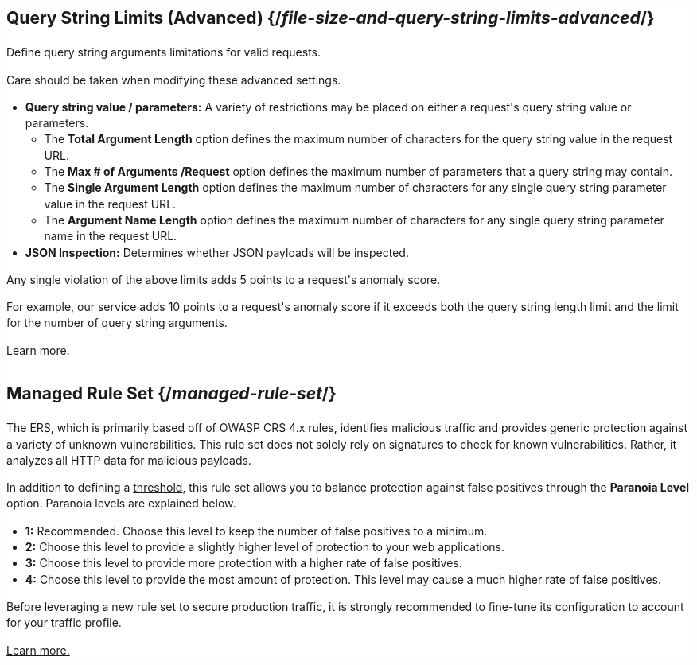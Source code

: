 ## Query String Limits (Advanced) {/*file-size-and-query-string-limits-advanced*/}

Define query string arguments limitations for valid requests. 

<Callout type="important">

  Care should be taken when modifying these advanced settings. 

</Callout>


-   **Query string value / parameters:** A variety of restrictions may be placed on either a request's query string value or parameters.
    -   The **Total Argument Length** option defines the maximum number of characters for the query string value in the request URL.
    -   The **Max # of Arguments /Request** option defines the maximum number of parameters that a query string may contain.
    -   The **Single Argument Length** option defines the maximum number of characters for any single query string parameter value in the request URL.
    -   The **Argument Name Length** option defines the maximum number of characters for any single query string parameter name in the request URL.
-   **JSON Inspection:** Determines whether JSON payloads will be inspected.

<Info>
Any single violation of the above limits adds 5 points to a request's anomaly score.

For example, our service adds 10 points to a request's anomaly score if it exceeds both the query string length limit and the limit for the number of query string arguments.

[Learn more.](/applications/security/waf#managed-rule-violations)
</Info>

## Managed Rule Set {/*managed-rule-set*/}

The ERS, which is primarily based off of OWASP CRS 4.x rules, identifies malicious traffic and provides generic protection against a variety of unknown vulnerabilities. This rule set does not solely rely on signatures to check for known vulnerabilities. Rather, it analyzes all HTTP data for malicious payloads.

In addition to defining a [threshold](/applications/security/waf#managed-rule-violations), this rule set allows you to balance protection against false positives through the **Paranoia Level** option. Paranoia levels are explained below.
-   **1:** Recommended. Choose this level to keep the number of false positives to a minimum.
-   **2:** Choose this level to provide a slightly higher level of protection to your web applications.
-   **3:** Choose this level to provide more protection with a higher rate of false positives.
-   **4:** Choose this level to provide the most amount of protection. This level may cause a much higher rate of false positives.

<Callout type="important">

  Before leveraging a new rule set to secure production traffic, it is strongly recommended to fine-tune its configuration to account for your traffic profile.

  [Learn more.](#rule-set-updates)
